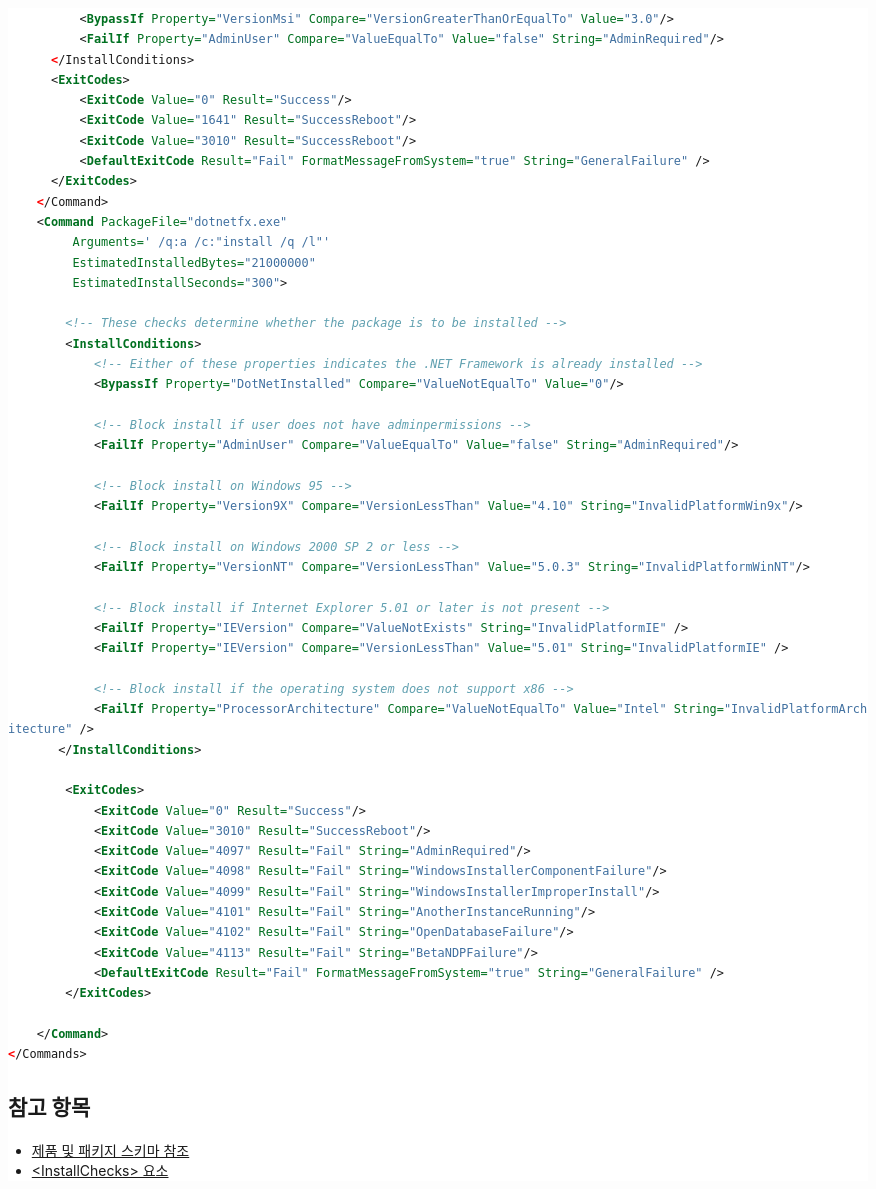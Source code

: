 ```xml
          <BypassIf Property="VersionMsi" Compare="VersionGreaterThanOrEqualTo" Value="3.0"/>
          <FailIf Property="AdminUser" Compare="ValueEqualTo" Value="false" String="AdminRequired"/>
      </InstallConditions>
      <ExitCodes>
          <ExitCode Value="0" Result="Success"/>
          <ExitCode Value="1641" Result="SuccessReboot"/>
          <ExitCode Value="3010" Result="SuccessReboot"/>
          <DefaultExitCode Result="Fail" FormatMessageFromSystem="true" String="GeneralFailure" />
      </ExitCodes>
    </Command>
    <Command PackageFile="dotnetfx.exe"
         Arguments=' /q:a /c:"install /q /l"'
         EstimatedInstalledBytes="21000000"
         EstimatedInstallSeconds="300">

        <!-- These checks determine whether the package is to be installed -->
        <InstallConditions>
            <!-- Either of these properties indicates the .NET Framework is already installed -->
            <BypassIf Property="DotNetInstalled" Compare="ValueNotEqualTo" Value="0"/>

            <!-- Block install if user does not have adminpermissions -->
            <FailIf Property="AdminUser" Compare="ValueEqualTo" Value="false" String="AdminRequired"/>

            <!-- Block install on Windows 95 -->
            <FailIf Property="Version9X" Compare="VersionLessThan" Value="4.10" String="InvalidPlatformWin9x"/>

            <!-- Block install on Windows 2000 SP 2 or less -->
            <FailIf Property="VersionNT" Compare="VersionLessThan" Value="5.0.3" String="InvalidPlatformWinNT"/>

            <!-- Block install if Internet Explorer 5.01 or later is not present -->
            <FailIf Property="IEVersion" Compare="ValueNotExists" String="InvalidPlatformIE" />
            <FailIf Property="IEVersion" Compare="VersionLessThan" Value="5.01" String="InvalidPlatformIE" />

            <!-- Block install if the operating system does not support x86 -->
            <FailIf Property="ProcessorArchitecture" Compare="ValueNotEqualTo" Value="Intel" String="InvalidPlatformArchitecture" />
       </InstallConditions>

        <ExitCodes>
            <ExitCode Value="0" Result="Success"/>
            <ExitCode Value="3010" Result="SuccessReboot"/>
            <ExitCode Value="4097" Result="Fail" String="AdminRequired"/>
            <ExitCode Value="4098" Result="Fail" String="WindowsInstallerComponentFailure"/>
            <ExitCode Value="4099" Result="Fail" String="WindowsInstallerImproperInstall"/>
            <ExitCode Value="4101" Result="Fail" String="AnotherInstanceRunning"/>
            <ExitCode Value="4102" Result="Fail" String="OpenDatabaseFailure"/>
            <ExitCode Value="4113" Result="Fail" String="BetaNDPFailure"/>
            <DefaultExitCode Result="Fail" FormatMessageFromSystem="true" String="GeneralFailure" />
        </ExitCodes>

    </Command>
</Commands>
```

## <a name="see-also"></a>참고 항목
- [제품 및 패키지 스키마 참조](../deployment/product-and-package-schema-reference.md)
- [\<InstallChecks> 요소](../deployment/installchecks-element-bootstrapper.md)